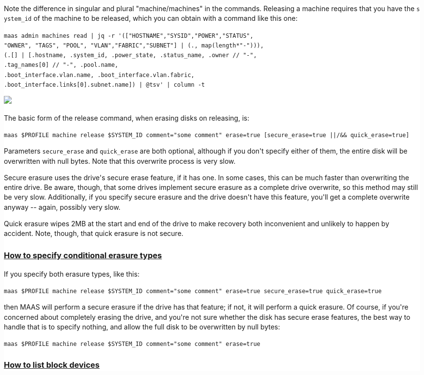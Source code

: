 Note the difference in singular and plural "machine/machines" in the commands.  Releasing a machine requires that you have the `system_id` of the machine to be released, which you can obtain with a command like this one:

```
maas admin machines read | jq -r '(["HOSTNAME","SYSID","POWER","STATUS",
"OWNER", "TAGS", "POOL", "VLAN","FABRIC","SUBNET"] | (., map(length*"-"))),
(.[] | [.hostname, .system_id, .power_state, .status_name, .owner // "-", 
.tag_names[0] // "-", .pool.name,
.boot_interface.vlan.name, .boot_interface.vlan.fabric,
.boot_interface.links[0].subnet.name]) | @tsv' | column -t
```

<a href="https://discourse.maas.io/uploads/default/original/1X/a496ac76977909f3403160ca96a1bb7224e785f5.jpeg" target = "_blank"><img src="https://discourse.maas.io/uploads/default/original/1X/a496ac76977909f3403160ca96a1bb7224e785f5.jpeg">
</a>

The basic form of the release command, when erasing disks on releasing, is:

```
maas $PROFILE machine release $SYSTEM_ID comment="some comment" erase=true [secure_erase=true ||/&& quick_erase=true]
```

Parameters `secure_erase` and `quick_erase` are both optional, although if you don't specify either of them, the entire disk will be overwritten with null bytes.  Note that this overwrite process is very slow.

Secure erasure uses the drive's secure erase feature, if it has one.  In some cases, this can be much faster than overwriting the entire drive.  Be aware, though, that some drives implement secure erasure as a complete drive overwrite, so this method may still be very slow.  Additionally, if you specify secure erasure and the drive doesn't have this feature, you'll get a complete overwrite anyway -- again, possibly very slow.

Quick erasure wipes 2MB at the start and end of the drive to make recovery both inconvenient and unlikely to happen by accident.  Note, though, that quick erasure is not secure.

<a href="#heading--how-to-specify-conditional-erasure-types"><h3 id="heading--how-to-specify-conditional-erasure-types">How to specify conditional erasure types</h3></a>

If you specify both erasure types, like this:

```
maas $PROFILE machine release $SYSTEM_ID comment="some comment" erase=true secure_erase=true quick_erase=true
```

then MAAS will perform a secure erasure if the drive has that feature; if not, it will perform a quick erasure.  Of course, if you're concerned about completely erasing the drive, and you're not sure whether the disk has secure erase features, the best way to handle that is to specify nothing, and allow the full disk to be overwritten by null bytes:

```
maas $PROFILE machine release $SYSTEM_ID comment="some comment" erase=true
```

<a href="#heading--how-to-list-block-devices"><h3 id="heading--how-to-list-block-devices">How to list block devices</h3></a>
